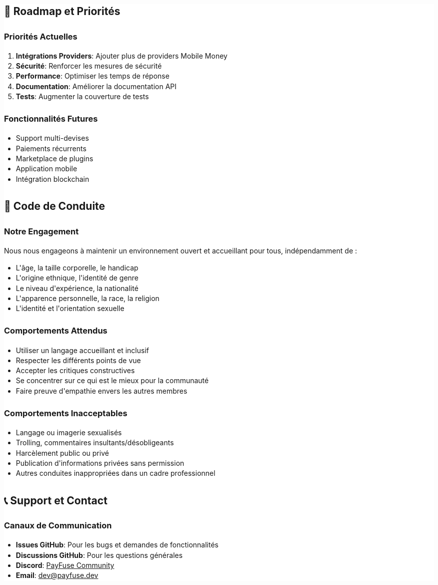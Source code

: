 ## 🎯 Roadmap et Priorités

### Priorités Actuelles
1. **Intégrations Providers**: Ajouter plus de providers Mobile Money
2. **Sécurité**: Renforcer les mesures de sécurité
3. **Performance**: Optimiser les temps de réponse
4. **Documentation**: Améliorer la documentation API
5. **Tests**: Augmenter la couverture de tests

### Fonctionnalités Futures
- Support multi-devises
- Paiements récurrents
- Marketplace de plugins
- Application mobile
- Intégration blockchain

## 🤝 Code de Conduite

### Notre Engagement
Nous nous engageons à maintenir un environnement ouvert et accueillant pour tous, indépendamment de :
- L'âge, la taille corporelle, le handicap
- L'origine ethnique, l'identité de genre
- Le niveau d'expérience, la nationalité
- L'apparence personnelle, la race, la religion
- L'identité et l'orientation sexuelle

### Comportements Attendus
- Utiliser un langage accueillant et inclusif
- Respecter les différents points de vue
- Accepter les critiques constructives
- Se concentrer sur ce qui est le mieux pour la communauté
- Faire preuve d'empathie envers les autres membres

### Comportements Inacceptables
- Langage ou imagerie sexualisés
- Trolling, commentaires insultants/désobligeants
- Harcèlement public ou privé
- Publication d'informations privées sans permission
- Autres conduites inappropriées dans un cadre professionnel

## 📞 Support et Contact

### Canaux de Communication
- **Issues GitHub**: Pour les bugs et demandes de fonctionnalités
- **Discussions GitHub**: Pour les questions générales
- **Discord**: [PayFuse Community](https://discord.gg/payfuse)
- **Email**: dev@payfuse.dev
